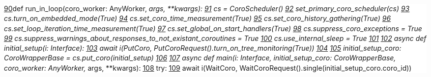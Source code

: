 </span><span id="L-90"><a href="#L-90"><span class="linenos"> 90</span></a><span class="k">def</span> <span class="nf">run_in_loop</span><span class="p">(</span><span class="n">coro_worker</span><span class="p">:</span> <span class="n">AnyWorker</span><span class="p">,</span> <span class="o">*</span><span class="n">args</span><span class="p">,</span> <span class="o">**</span><span class="n">kwargs</span><span class="p">):</span>
</span><span id="L-91"><a href="#L-91"><span class="linenos"> 91</span></a>    <span class="n">cs</span> <span class="o">=</span> <span class="n">CoroScheduler</span><span class="p">()</span>
</span><span id="L-92"><a href="#L-92"><span class="linenos"> 92</span></a>    <span class="n">set_primary_coro_scheduler</span><span class="p">(</span><span class="n">cs</span><span class="p">)</span>
</span><span id="L-93"><a href="#L-93"><span class="linenos"> 93</span></a>    <span class="n">cs</span><span class="o">.</span><span class="n">turn_on_embedded_mode</span><span class="p">(</span><span class="kc">True</span><span class="p">)</span>
</span><span id="L-94"><a href="#L-94"><span class="linenos"> 94</span></a>    <span class="n">cs</span><span class="o">.</span><span class="n">set_coro_time_measurement</span><span class="p">(</span><span class="kc">True</span><span class="p">)</span>
</span><span id="L-95"><a href="#L-95"><span class="linenos"> 95</span></a>    <span class="n">cs</span><span class="o">.</span><span class="n">set_coro_history_gathering</span><span class="p">(</span><span class="kc">True</span><span class="p">)</span>
</span><span id="L-96"><a href="#L-96"><span class="linenos"> 96</span></a>    <span class="n">cs</span><span class="o">.</span><span class="n">set_loop_iteration_time_measurement</span><span class="p">(</span><span class="kc">True</span><span class="p">)</span>
</span><span id="L-97"><a href="#L-97"><span class="linenos"> 97</span></a>    <span class="n">cs</span><span class="o">.</span><span class="n">set_global_on_start_handlers</span><span class="p">(</span><span class="kc">True</span><span class="p">)</span>
</span><span id="L-98"><a href="#L-98"><span class="linenos"> 98</span></a>    <span class="n">cs</span><span class="o">.</span><span class="n">suppress_coro_exceptions</span> <span class="o">=</span> <span class="kc">True</span>
</span><span id="L-99"><a href="#L-99"><span class="linenos"> 99</span></a>    <span class="n">cs</span><span class="o">.</span><span class="n">suppress_warnings_about_responses_to_not_existant_coroutines</span> <span class="o">=</span> <span class="kc">True</span>
</span><span id="L-100"><a href="#L-100"><span class="linenos">100</span></a>    <span class="n">cs</span><span class="o">.</span><span class="n">use_internal_sleep</span> <span class="o">=</span> <span class="kc">True</span>
</span><span id="L-101"><a href="#L-101"><span class="linenos">101</span></a>
</span><span id="L-102"><a href="#L-102"><span class="linenos">102</span></a>    <span class="k">async</span> <span class="k">def</span> <span class="nf">initial_setup</span><span class="p">(</span><span class="n">i</span><span class="p">:</span> <span class="n">Interface</span><span class="p">):</span>
</span><span id="L-103"><a href="#L-103"><span class="linenos">103</span></a>        <span class="k">await</span> <span class="n">i</span><span class="p">(</span><span class="n">PutCoro</span><span class="p">,</span> <span class="n">PutCoroRequest</span><span class="p">()</span><span class="o">.</span><span class="n">turn_on_tree_monitoring</span><span class="p">(</span><span class="kc">True</span><span class="p">))</span>
</span><span id="L-104"><a href="#L-104"><span class="linenos">104</span></a>
</span><span id="L-105"><a href="#L-105"><span class="linenos">105</span></a>    <span class="n">initial_setup_coro</span><span class="p">:</span> <span class="n">CoroWrapperBase</span> <span class="o">=</span> <span class="n">cs</span><span class="o">.</span><span class="n">put_coro</span><span class="p">(</span><span class="n">initial_setup</span><span class="p">)</span>
</span><span id="L-106"><a href="#L-106"><span class="linenos">106</span></a>
</span><span id="L-107"><a href="#L-107"><span class="linenos">107</span></a>    <span class="k">async</span> <span class="k">def</span> <span class="nf">main</span><span class="p">(</span><span class="n">i</span><span class="p">:</span> <span class="n">Interface</span><span class="p">,</span> <span class="n">initial_setup_coro</span><span class="p">:</span> <span class="n">CoroWrapperBase</span><span class="p">,</span> <span class="n">coro_worker</span><span class="p">:</span> <span class="n">AnyWorker</span><span class="p">,</span> <span class="o">*</span><span class="n">args</span><span class="p">,</span> <span class="o">**</span><span class="n">kwargs</span><span class="p">):</span>
</span><span id="L-108"><a href="#L-108"><span class="linenos">108</span></a>        <span class="k">try</span><span class="p">:</span>
</span><span id="L-109"><a href="#L-109"><span class="linenos">109</span></a>            <span class="k">await</span> <span class="n">i</span><span class="p">(</span><span class="n">WaitCoro</span><span class="p">,</span> <span class="n">WaitCoroRequest</span><span class="p">()</span><span class="o">.</span><span class="n">single</span><span class="p">(</span><span class="n">initial_setup_coro</span><span class="o">.</span><span class="n">coro_id</span><span class="p">))</span>